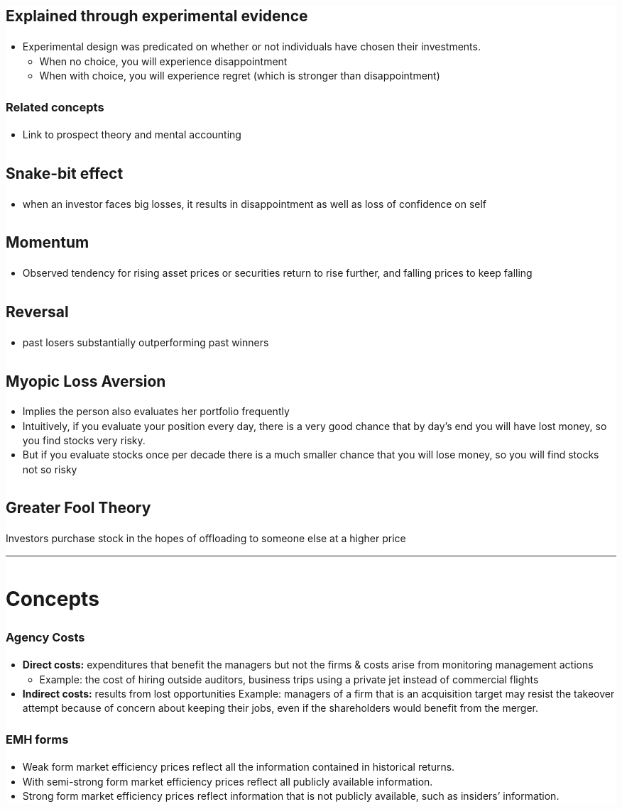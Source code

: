 ## Explained through experimental evidence
- Experimental design was predicated on whether or not individuals have chosen 
their investments.
  - When no choice, you will experience disappointment 
  - When with choice, you will experience regret (which is stronger than disappointment) 

### Related concepts
- Link to prospect theory and mental accounting

## Snake-bit effect
- when an investor faces big losses, it results in disappointment as well as loss of confidence on self

## Momentum
- Observed tendency for rising asset prices or securities return to rise further, and falling prices to keep falling

## Reversal
- past losers substantially outperforming past winners

## Myopic Loss Aversion
- Implies the person also evaluates her portfolio frequently
- Intuitively, if you evaluate your position every day, there is a very good chance that by day’s end you will have lost money, so you find stocks very risky.
- But if you evaluate stocks once per decade there is a much smaller chance that you will lose money, so you will find stocks not so risky


## Greater Fool Theory
Investors purchase stock in the hopes of offloading to someone else at a higher price


---
# Concepts

### Agency Costs
- **Direct costs:** expenditures that benefit the managers but not the firms & costs arise from monitoring management actions
  - Example: the cost of hiring outside auditors, business trips using a private jet instead of commercial flights
- **Indirect costs:** results from lost opportunities
Example: managers of a firm that is an acquisition target may resist the takeover attempt because of concern about keeping their jobs, even if the shareholders would benefit from the merger.

### EMH forms
- Weak form market efficiency prices reflect all the information contained in historical returns.  
- With semi-strong form market efficiency prices reflect all publicly available information. 
- Strong form market efficiency prices reflect information that is not publicly available, such as insiders’ information.
